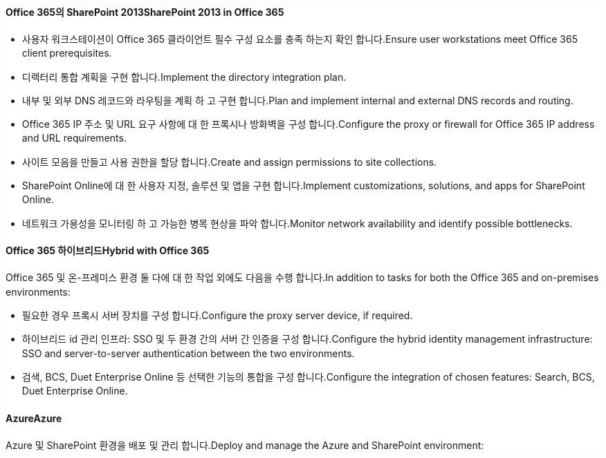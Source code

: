 #### <a name="sharepoint-2013-in-office-365"></a><span data-ttu-id="3d897-260">Office 365의 SharePoint 2013</span><span class="sxs-lookup"><span data-stu-id="3d897-260">SharePoint 2013 in Office 365</span></span>

- <span data-ttu-id="3d897-261">사용자 워크스테이션이 Office 365 클라이언트 필수 구성 요소를 충족 하는지 확인 합니다.</span><span class="sxs-lookup"><span data-stu-id="3d897-261">Ensure user workstations meet Office 365 client prerequisites.</span></span> 
    
- <span data-ttu-id="3d897-262">디렉터리 통합 계획을 구현 합니다.</span><span class="sxs-lookup"><span data-stu-id="3d897-262">Implement the directory integration plan.</span></span> 
    
- <span data-ttu-id="3d897-263">내부 및 외부 DNS 레코드와 라우팅을 계획 하 고 구현 합니다.</span><span class="sxs-lookup"><span data-stu-id="3d897-263">Plan and implement internal and external DNS records and routing.</span></span> 
    
- <span data-ttu-id="3d897-264">Office 365 IP 주소 및 URL 요구 사항에 대 한 프록시나 방화벽을 구성 합니다.</span><span class="sxs-lookup"><span data-stu-id="3d897-264">Configure the proxy or firewall for Office 365 IP address and URL requirements.</span></span> 
    
- <span data-ttu-id="3d897-265">사이트 모음을 만들고 사용 권한을 할당 합니다.</span><span class="sxs-lookup"><span data-stu-id="3d897-265">Create and assign permissions to site collections.</span></span> 
    
- <span data-ttu-id="3d897-266">SharePoint Online에 대 한 사용자 지정, 솔루션 및 앱을 구현 합니다.</span><span class="sxs-lookup"><span data-stu-id="3d897-266">Implement customizations, solutions, and apps for SharePoint Online.</span></span> 
    
- <span data-ttu-id="3d897-267">네트워크 가용성을 모니터링 하 고 가능한 병목 현상을 파악 합니다.</span><span class="sxs-lookup"><span data-stu-id="3d897-267">Monitor network availability and identify possible bottlenecks.</span></span> 
    
#### <a name="hybrid-with-office-365"></a><span data-ttu-id="3d897-268">Office 365 하이브리드</span><span class="sxs-lookup"><span data-stu-id="3d897-268">Hybrid with Office 365</span></span>

<span data-ttu-id="3d897-269">Office 365 및 온-프레미스 환경 둘 다에 대 한 작업 외에도 다음을 수행 합니다.</span><span class="sxs-lookup"><span data-stu-id="3d897-269">In addition to tasks for both the Office 365 and on-premises environments:</span></span> 
  
- <span data-ttu-id="3d897-270">필요한 경우 프록시 서버 장치를 구성 합니다.</span><span class="sxs-lookup"><span data-stu-id="3d897-270">Configure the proxy server device, if required.</span></span> 
    
- <span data-ttu-id="3d897-271">하이브리드 id 관리 인프라: SSO 및 두 환경 간의 서버 간 인증을 구성 합니다.</span><span class="sxs-lookup"><span data-stu-id="3d897-271">Configure the hybrid identity management infrastructure: SSO and server-to-server authentication between the two environments.</span></span> 
    
- <span data-ttu-id="3d897-272">검색, BCS, Duet Enterprise Online 등 선택한 기능의 통합을 구성 합니다.</span><span class="sxs-lookup"><span data-stu-id="3d897-272">Configure the integration of chosen features: Search, BCS, Duet Enterprise Online.</span></span> 
    
#### <a name="azure"></a><span data-ttu-id="3d897-273">Azure</span><span class="sxs-lookup"><span data-stu-id="3d897-273">Azure</span></span>

<span data-ttu-id="3d897-274">Azure 및 SharePoint 환경을 배포 및 관리 합니다.</span><span class="sxs-lookup"><span data-stu-id="3d897-274">Deploy and manage the Azure and SharePoint environment:</span></span> 
  